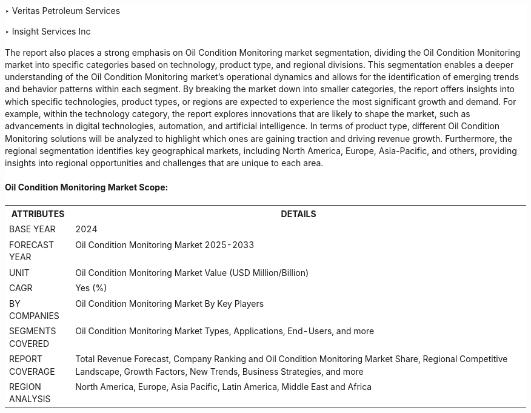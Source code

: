 ‣ Veritas Petroleum Services

‣ Insight Services Inc

The report also places a strong emphasis on Oil Condition Monitoring market segmentation, dividing the Oil Condition Monitoring market into specific categories based on technology, product type, and regional divisions. This segmentation enables a deeper understanding of the Oil Condition Monitoring market’s operational dynamics and allows for the identification of emerging trends and behavior patterns within each segment. By breaking the market down into smaller categories, the report offers insights into which specific technologies, product types, or regions are expected to experience the most significant growth and demand. For example, within the technology category, the report explores innovations that are likely to shape the market, such as advancements in digital technologies, automation, and artificial intelligence. In terms of product type, different Oil Condition Monitoring solutions will be analyzed to highlight which ones are gaining traction and driving revenue growth. Furthermore, the regional segmentation identifies key geographical markets, including North America, Europe, Asia-Pacific, and others, providing insights into regional opportunities and challenges that are unique to each area.

<h4>Oil Condition Monitoring Market Scope:</h4>
<table>
<tr>
<th>ATTRIBUTES</th>
<th>DETAILS</th>
</tr>
<tr>
<td>BASE YEAR</td>
<td>2024</td>
</tr>
<tr>
<td>FORECAST YEAR</td>
<td>Oil Condition Monitoring Market 2025-2033</td>
</tr>
<tr>
<td>UNIT</td>
<td>Oil Condition Monitoring Market Value (USD Million/Billion)</td>
<tr>
<td>CAGR</td>
<td>Yes (%)</td>
</tr>
</tr>
<tr>
<td>BY COMPANIES</td>
<td>Oil Condition Monitoring Market By Key Players</td>
</tr>
<tr>
<td>SEGMENTS COVERED</td>
<td>Oil Condition Monitoring Market Types, Applications, End-Users, and more</td>
</tr>
<tr>
<td>REPORT COVERAGE</td>
<td>Total Revenue Forecast, Company Ranking and Oil Condition Monitoring Market Share, Regional Competitive Landscape, Growth Factors, New Trends, Business Strategies, and more</td>
</tr>
<tr>
<td>REGION ANALYSIS</td>
<td>North America, Europe, Asia Pacific, Latin America, Middle East and Africa</td>
</tr>
</table>
